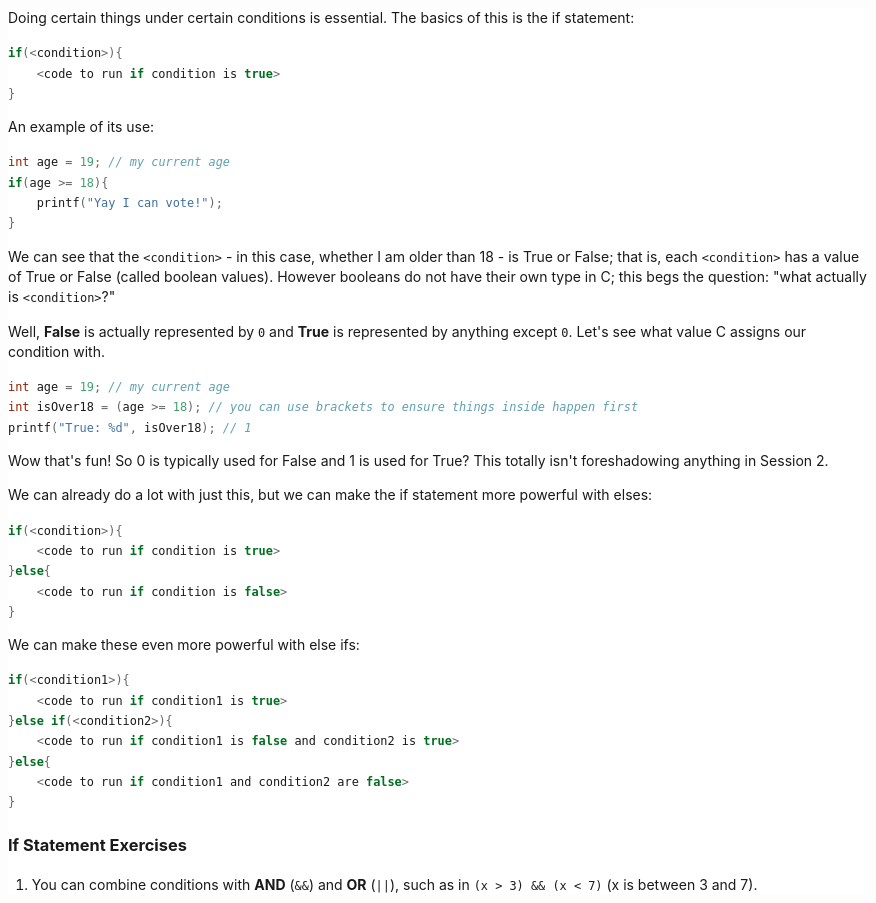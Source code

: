 Doing certain things under certain conditions is essential. The basics of this is the if statement:

```c
if(<condition>){
    <code to run if condition is true>
}
```

An example of its use:

```c
int age = 19; // my current age
if(age >= 18){
    printf("Yay I can vote!");
}
```

We can see that the `<condition>` - in this case, whether I am older than 18 - is True or False; that is, each `<condition>` has a value of True or False (called boolean values). However booleans do not have their own type in C; this begs the question: "what actually is `<condition>`?"

Well, **False** is actually represented by `0` and **True** is represented by anything except `0`. Let's see what value C assigns our condition with.

```c
int age = 19; // my current age
int isOver18 = (age >= 18); // you can use brackets to ensure things inside happen first
printf("True: %d", isOver18); // 1
```

Wow that's fun! So 0 is typically used for False and 1 is used for True? This totally isn't foreshadowing anything in Session 2.

We can already do a lot with just this, but we can make the if statement more powerful with elses:

```c
if(<condition>){
    <code to run if condition is true>
}else{
    <code to run if condition is false>
}
```

We can make these even more powerful with else ifs:

```c
if(<condition1>){
    <code to run if condition1 is true>
}else if(<condition2>){
    <code to run if condition1 is false and condition2 is true>
}else{
    <code to run if condition1 and condition2 are false>
}
```

### If Statement Exercises

1. You can combine conditions with **AND** (`&&`) and **OR** (`||`), such as in `(x > 3) && (x < 7)` (x is between 3 and 7).
